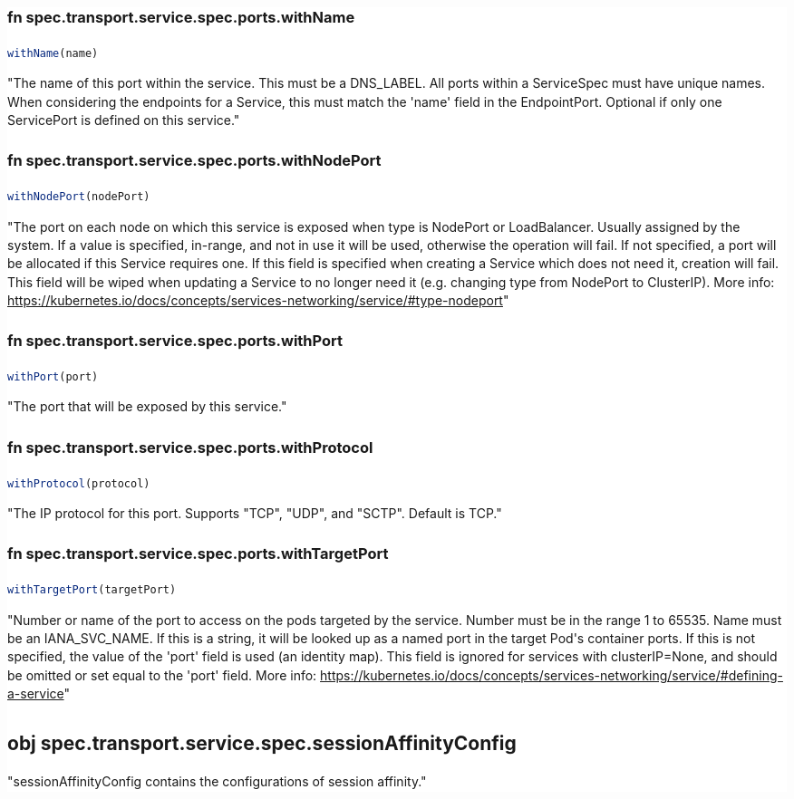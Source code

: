 ### fn spec.transport.service.spec.ports.withName

```ts
withName(name)
```

"The name of this port within the service. This must be a DNS_LABEL. All ports within a ServiceSpec must have unique names. When considering the endpoints for a Service, this must match the 'name' field in the EndpointPort. Optional if only one ServicePort is defined on this service."

### fn spec.transport.service.spec.ports.withNodePort

```ts
withNodePort(nodePort)
```

"The port on each node on which this service is exposed when type is NodePort or LoadBalancer.  Usually assigned by the system. If a value is specified, in-range, and not in use it will be used, otherwise the operation will fail.  If not specified, a port will be allocated if this Service requires one.  If this field is specified when creating a Service which does not need it, creation will fail. This field will be wiped when updating a Service to no longer need it (e.g. changing type from NodePort to ClusterIP). More info: https://kubernetes.io/docs/concepts/services-networking/service/#type-nodeport"

### fn spec.transport.service.spec.ports.withPort

```ts
withPort(port)
```

"The port that will be exposed by this service."

### fn spec.transport.service.spec.ports.withProtocol

```ts
withProtocol(protocol)
```

"The IP protocol for this port. Supports \"TCP\", \"UDP\", and \"SCTP\". Default is TCP."

### fn spec.transport.service.spec.ports.withTargetPort

```ts
withTargetPort(targetPort)
```

"Number or name of the port to access on the pods targeted by the service. Number must be in the range 1 to 65535. Name must be an IANA_SVC_NAME. If this is a string, it will be looked up as a named port in the target Pod's container ports. If this is not specified, the value of the 'port' field is used (an identity map). This field is ignored for services with clusterIP=None, and should be omitted or set equal to the 'port' field. More info: https://kubernetes.io/docs/concepts/services-networking/service/#defining-a-service"

## obj spec.transport.service.spec.sessionAffinityConfig

"sessionAffinityConfig contains the configurations of session affinity."
